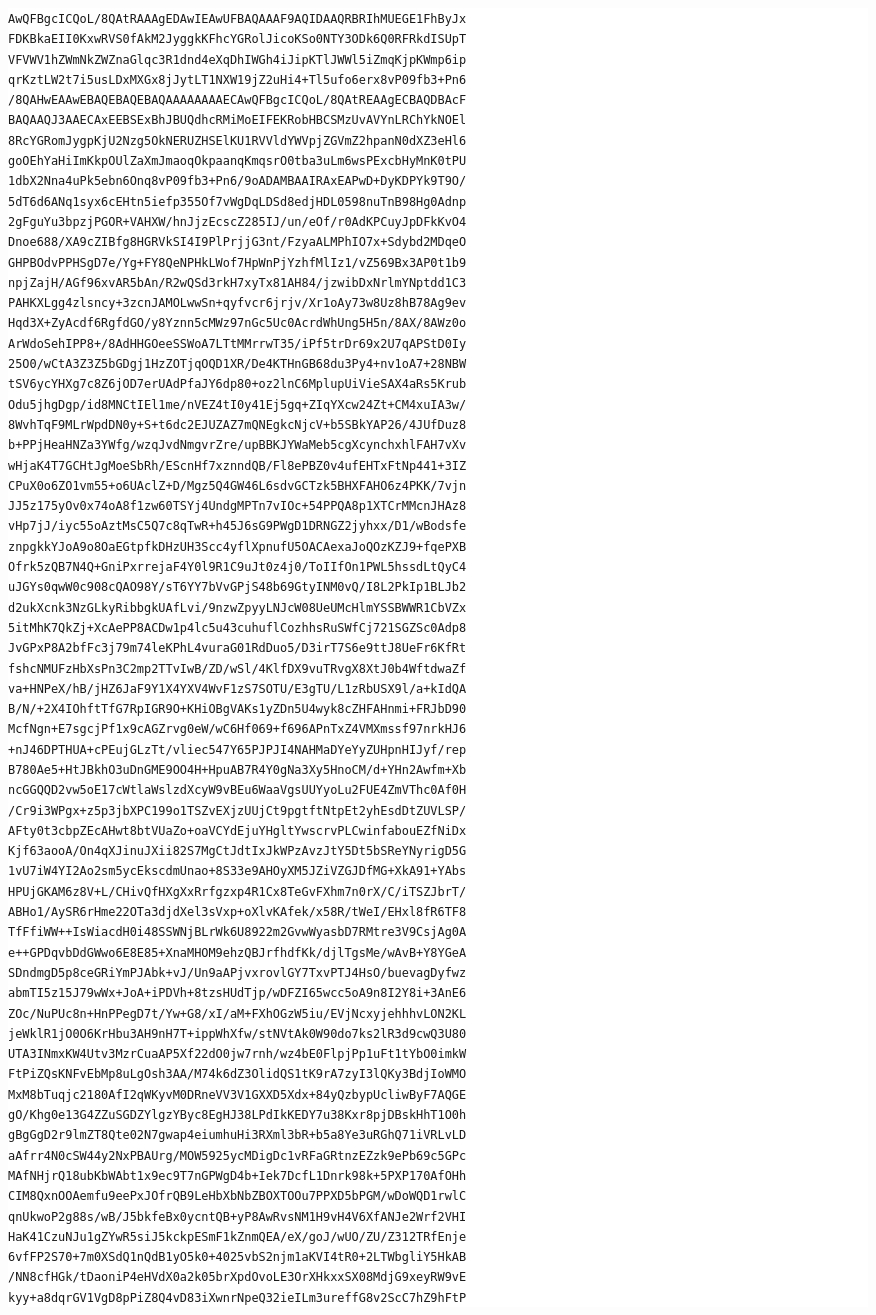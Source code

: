     AwQFBgcICQoL/8QAtRAAAgEDAwIEAwUFBAQAAAF9AQIDAAQRBRIhMUEGE1FhByJx
    FDKBkaEII0KxwRVS0fAkM2JyggkKFhcYGRolJicoKSo0NTY3ODk6Q0RFRkdISUpT
    VFVWV1hZWmNkZWZnaGlqc3R1dnd4eXqDhIWGh4iJipKTlJWWl5iZmqKjpKWmp6ip
    qrKztLW2t7i5usLDxMXGx8jJytLT1NXW19jZ2uHi4+Tl5ufo6erx8vP09fb3+Pn6
    /8QAHwEAAwEBAQEBAQEBAQAAAAAAAAECAwQFBgcICQoL/8QAtREAAgECBAQDBAcF
    BAQAAQJ3AAECAxEEBSExBhJBUQdhcRMiMoEIFEKRobHBCSMzUvAVYnLRChYkNOEl
    8RcYGRomJygpKjU2Nzg5OkNERUZHSElKU1RVVldYWVpjZGVmZ2hpanN0dXZ3eHl6
    goOEhYaHiImKkpOUlZaXmJmaoqOkpaanqKmqsrO0tba3uLm6wsPExcbHyMnK0tPU
    1dbX2Nna4uPk5ebn6Onq8vP09fb3+Pn6/9oADAMBAAIRAxEAPwD+DyKDPYk9T9O/
    5dT6d6ANq1syx6cEHtn5iefp355Of7vWgDqLDSd8edjHDL0598nuTnB98Hg0Adnp
    2gFguYu3bpzjPGOR+VAHXW/hnJjzEcscZ285IJ/un/eOf/r0AdKPCuyJpDFkKvO4
    Dnoe688/XA9cZIBfg8HGRVkSI4I9PlPrjjG3nt/FzyaALMPhIO7x+Sdybd2MDqeO
    GHPBOdvPPHSgD7e/Yg+FY8QeNPHkLWof7HpWnPjYzhfMlIz1/vZ569Bx3AP0t1b9
    npjZajH/AGf96xvAR5bAn/R2wQSd3rkH7xyTx81AH84/jzwibDxNrlmYNptdd1C3
    PAHKXLgg4zlsncy+3zcnJAMOLwwSn+qyfvcr6jrjv/Xr1oAy73w8Uz8hB78Ag9ev
    Hqd3X+ZyAcdf6RgfdGO/y8Yznn5cMWz97nGc5Uc0AcrdWhUng5H5n/8AX/8AWz0o
    ArWdoSehIPP8+/8AdHHGOeeSSWoA7LTtMMrrwT35/iPf5trDr69x2U7qAPStD0Iy
    25O0/wCtA3Z3Z5bGDgj1HzZOTjqOQD1XR/De4KTHnGB68du3Py4+nv1oA7+28NBW
    tSV6ycYHXg7c8Z6jOD7erUAdPfaJY6dp80+oz2lnC6MplupUiVieSAX4aRs5Krub
    Odu5jhgDgp/id8MNCtIEl1me/nVEZ4tI0y41Ej5gq+ZIqYXcw24Zt+CM4xuIA3w/
    8WvhTqF9MLrWpdDN0y+S+t6dc2EJUZAZ7mQNEgkcNjcV+b5SBkYAP26/4JUfDuz8
    b+PPjHeaHNZa3YWfg/wzqJvdNmgvrZre/upBBKJYWaMeb5cgXcynchxhlFAH7vXv
    wHjaK4T7GCHtJgMoeSbRh/EScnHf7xznndQB/Fl8ePBZ0v4ufEHTxFtNp441+3IZ
    CPuX0o6ZO1vm55+o6UAclZ+D/Mgz5Q4GW46L6sdvGCTzk5BHXFAHO6z4PKK/7vjn
    JJ5z175yOv0x74oA8f1zw60TSYj4UndgMPTn7vIOc+54PPQA8p1XTCrMMcnJHAz8
    vHp7jJ/iyc55oAztMsC5Q7c8qTwR+h45J6sG9PWgD1DRNGZ2jyhxx/D1/wBodsfe
    znpgkkYJoA9o8OaEGtpfkDHzUH3Scc4yflXpnufU5OACAexaJoQOzKZJ9+fqePXB
    Ofrk5zQB7N4Q+GniPxrrejaF4Y0l9R1C9uJt0z4j0/ToIIfOn1PWL5hssdLtQyC4
    uJGYs0qwW0c908cQAO98Y/sT6YY7bVvGPjS48b69GtyINM0vQ/I8L2PkIp1BLJb2
    d2ukXcnk3NzGLkyRibbgkUAfLvi/9nzwZpyyLNJcW08UeUMcHlmYSSBWWR1CbVZx
    5itMhK7QkZj+XcAePP8ACDw1p4lc5u43cuhuflCozhhsRuSWfCj721SGZSc0Adp8
    JvGPxP8A2bfFc3j79m74leKPhL4vuraG01RdDuo5/D3irT7S6e9ttJ8UeFr6KfRt
    fshcNMUFzHbXsPn3C2mp2TTvIwB/ZD/wSl/4KlfDX9vuTRvgX8XtJ0b4WftdwaZf
    va+HNPeX/hB/jHZ6JaF9Y1X4YXV4WvF1zS7SOTU/E3gTU/L1zRbUSX9l/a+kIdQA
    B/N/+2X4IOhftTfG7RpIGR9O+KHiOBgVAKs1yZDn5U4wyk8cZHFAHnmi+FRJbD90
    McfNgn+E7sgcjPf1x9cAGZrvg0eW/wC6Hf069+f696APnTxZ4VMXmssf97nrkHJ6
    +nJ46DPTHUA+cPEujGLzTt/vliec547Y65PJPJI4NAHMaDYeYyZUHpnHIJyf/rep
    B780Ae5+HtJBkhO3uDnGME9OO4H+HpuAB7R4Y0gNa3Xy5HnoCM/d+YHn2Awfm+Xb
    ncGGQQD2vw5oE17cWtlaWslzdXcyW9vBEu6WaaVgsUUYyoLu2FUE4ZmVThc0Af0H
    /Cr9i3WPgx+z5p3jbXPC199o1TSZvEXjzUUjCt9pgtftNtpEt2yhEsdDtZUVLSP/
    AFty0t3cbpZEcAHwt8btVUaZo+oaVCYdEjuYHgltYwscrvPLCwinfabouEZfNiDx
    Kjf63aooA/On4qXJinuJXii82S7MgCtJdtIxJkWPzAvzJtY5Dt5bSReYNyrigD5G
    1vU7iW4YI2Ao2sm5ycEkscdmUnao+8S33e9AHOyXM5JZiVZGJDfMG+XkA91+YAbs
    HPUjGKAM6z8V+L/CHivQfHXgXxRrfgzxp4R1Cx8TeGvFXhm7n0rX/C/iTSZJbrT/
    ABHo1/AySR6rHme22OTa3djdXel3sVxp+oXlvKAfek/x58R/tWeI/EHxl8fR6TF8
    TfFfiWW++IsWiacdH0i48SSWNjBLrWk6U8922m2GvwWyasbD7RMtre3V9CsjAg0A
    e++GPDqvbDdGWwo6E8E85+XnaMHOM9ehzQBJrfhdfKk/djlTgsMe/wAvB+Y8YGeA
    SDndmgD5p8ceGRiYmPJAbk+vJ/Un9aAPjvxrovlGY7TxvPTJ4HsO/buevagDyfwz
    abmTI5z15J79wWx+JoA+iPDVh+8tzsHUdTjp/wDFZI65wcc5oA9n8I2Y8i+3AnE6
    ZOc/NuPUc8n+HnPPegD7t/Yw+G8/xI/aM+FXhOGzW5iu/EVjNcxyjehhhvLON2KL
    jeWklR1jO0O6KrHbu3AH9nH7T+ippWhXfw/stNVtAk0W90do7ks2lR3d9cwQ3U80
    UTA3INmxKW4Utv3MzrCuaAP5Xf22dO0jw7rnh/wz4bE0FlpjPp1uFt1tYbO0imkW
    FtPiZQsKNFvEbMp8uLgOsh3AA/M74k6dZ3OlidQS1tK9rA7zyI3lQKy3BdjIoWMO
    MxM8bTuqjc2180AfI2qWKyvM0DRneVV3V1GXXD5Xdx+84yQzbypUcliwByF7AQGE
    gO/Khg0e13G4ZZuSGDZYlgzYByc8EgHJ38LPdIkKEDY7u38Kxr8pjDBskHhT1O0h
    gBgGgD2r9lmZT8Qte02N7gwap4eiumhuHi3RXml3bR+b5a8Ye3uRGhQ71iVRLvLD
    aAfrr4N0cSW44y2NxPBAUrg/MOW5925ycMDigDc1vRFaGRtnzEZzk9ePb69c5GPc
    MAfNHjrQ18ubKbWAbt1x9ec9T7nGPWgD4b+Iek7DcfL1Dnrk98k+5PXP170AfOHh
    CIM8QxnOOAemfu9eePxJOfrQB9LeHbXbNbZBOXTOOu7PPXD5bPGM/wDoWQD1rwlC
    qnUkwoP2g88s/wB/J5bkfeBx0ycntQB+yP8AwRvsNM1H9vH4V6XfANJe2Wrf2VHI
    HaK41CzuNJu1gZYwR5siJ5kckpESmF1kZnmQEA/eX/goJ/wUO/ZU/Z312TRfEnje
    6vfFP2S70+7m0XSdQ1nQdB1yO5k0+4025vbS2njm1aKVI4tR0+2LTWbgliY5HkAB
    /NN8cfHGk/tDaoniP4eHVdX0a2k05brXpdOvoLE3OrXHkxxSX08MdjG9xeyRW9vE
    kyy+a8dqrGV1VgD8pPiZ8Q4vD83iXwnrNpeQ32ieILm3ureffG8v2ScC7hZ9hFtP